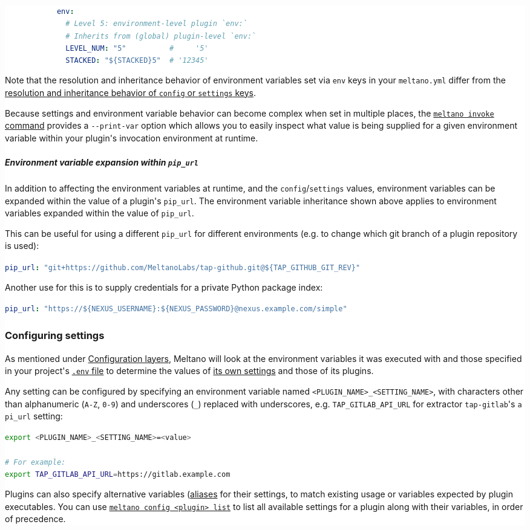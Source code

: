 ```yaml
            env:
              # Level 5: environment-level plugin `env:`
              # Inherits from (global) plugin-level `env:`
              LEVEL_NUM: "5"          #     '5'
              STACKED: "${STACKED}5"  # '12345'

```

Note that the resolution and inheritance behavior of environment variables set via `env` keys in your `meltano.yml` differ from the [resolution and inheritance behavior of `config` or `settings` keys](/guide/configuration#configuration-layers).

Because settings and environment variable behavior can become complex when set in multiple places, the [`meltano invoke` command](/reference/command-line-interface#invoke) provides a `--print-var` option which allows you to easily inspect what value is being supplied for a given environment variable within your plugin's invocation environment at runtime.

##### Environment variable expansion within `pip_url`

In addition to affecting the environment variables at runtime, and the `config`/`settings` values, environment variables can be expanded within the value of a plugin's `pip_url`. The environment variable inheritance shown above applies to environment variables expanded within the value of `pip_url`.

This can be useful for using a different `pip_url` for different environments (e.g. to change which git branch of a plugin repository is used):

```yaml
pip_url: "git+https://github.com/MeltanoLabs/tap-github.git@${TAP_GITHUB_GIT_REV}"
```

Another use for this is to supply credentials for a private Python package index:

```yaml
pip_url: "https://${NEXUS_USERNAME}:${NEXUS_PASSWORD}@nexus.example.com/simple"
```

### Configuring settings

As mentioned under [Configuration layers](#configuration-layers), Meltano will look at the environment variables it was executed with
and those specified in your project's [`.env` file](/concepts/project#env)
to determine the values of [its own settings](/reference/settings) and those of its plugins.

Any setting can be configured by specifying an environment variable named `<PLUGIN_NAME>_<SETTING_NAME>`, with characters other than alphanumeric (`A-Z`, `0-9`) and underscores (`_`) replaced with underscores, e.g. `TAP_GITLAB_API_URL` for extractor `tap-gitlab`'s `api_url` setting:

```bash
export <PLUGIN_NAME>_<SETTING_NAME>=<value>

# For example:
export TAP_GITLAB_API_URL=https://gitlab.example.com
```

Plugins can also specify alternative variables ([aliases](#aliases) for their settings, to match existing usage or variables expected by plugin executables. You can use [`meltano config <plugin> list`](/reference/command-line-interface#config) to list all available settings for a plugin along with their variables, in order of precedence.
